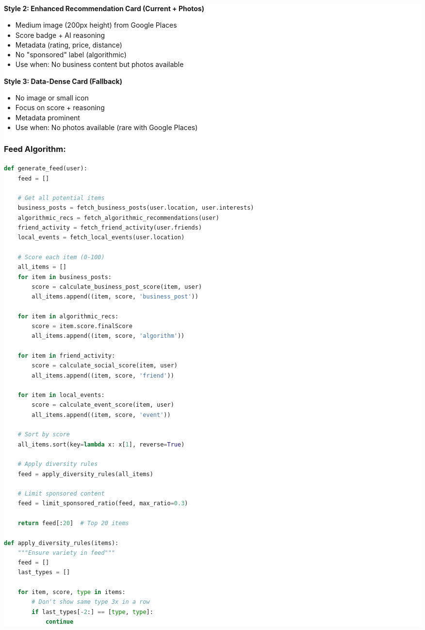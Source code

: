 **Style 2: Enhanced Recommendation Card (Current + Photos)**
- Medium image (200px height) from Google Places
- Score badge + AI reasoning
- Metadata (rating, price, distance)
- No "sponsored" label (algorithmic)
- Use when: No business content but photos available

**Style 3: Data-Dense Card (Fallback)**
- No image or small icon
- Focus on score + reasoning
- Metadata prominent
- Use when: No photos available (rare with Google Places)

### Feed Algorithm:

```python
def generate_feed(user):
    feed = []

    # Get all potential items
    business_posts = fetch_business_posts(user.location, user.interests)
    algorithmic_recs = fetch_algorithmic_recommendations(user)
    friend_activity = fetch_friend_activity(user.friends)
    local_events = fetch_local_events(user.location)

    # Score each item (0-100)
    all_items = []
    for item in business_posts:
        score = calculate_business_post_score(item, user)
        all_items.append((item, score, 'business_post'))

    for item in algorithmic_recs:
        score = item.score.finalScore
        all_items.append((item, score, 'algorithm'))

    for item in friend_activity:
        score = calculate_social_score(item, user)
        all_items.append((item, score, 'friend'))

    for item in local_events:
        score = calculate_event_score(item, user)
        all_items.append((item, score, 'event'))

    # Sort by score
    all_items.sort(key=lambda x: x[1], reverse=True)

    # Apply diversity rules
    feed = apply_diversity_rules(all_items)

    # Limit sponsored content
    feed = limit_sponsored_ratio(feed, max_ratio=0.3)

    return feed[:20]  # Top 20 items

def apply_diversity_rules(items):
    """Ensure variety in feed"""
    feed = []
    last_types = []

    for item, score, type in items:
        # Don't show same type 3x in a row
        if last_types[-2:] == [type, type]:
            continue

```